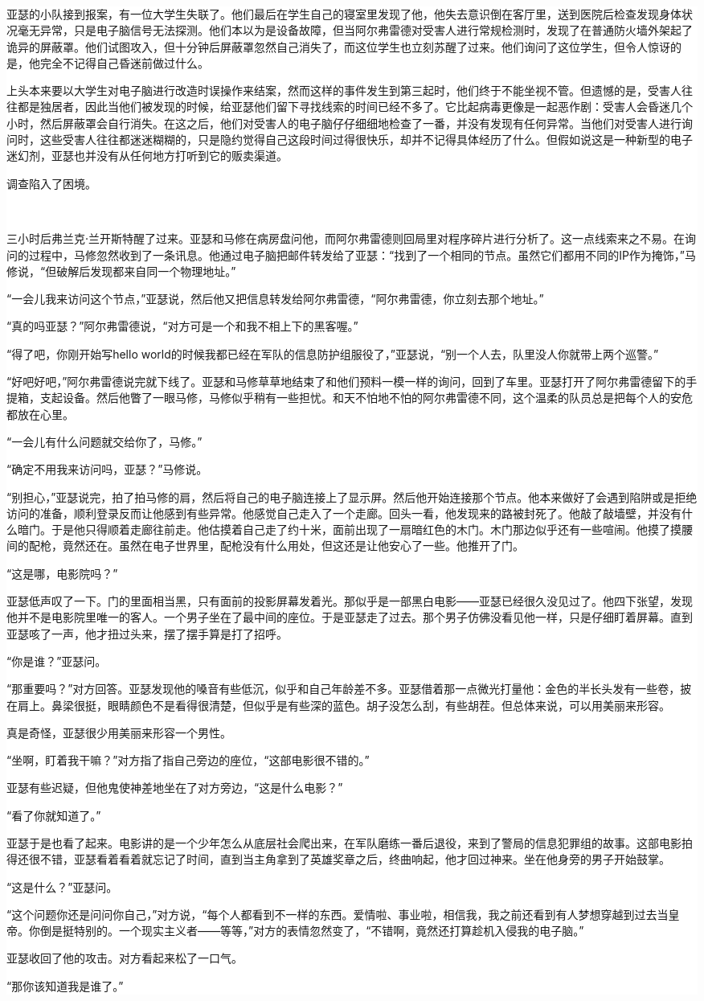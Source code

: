 亚瑟的小队接到报案，有一位大学生失联了。他们最后在学生自己的寝室里发现了他，他失去意识倒在客厅里，送到医院后检查发现身体状况毫无异常，只是电子脑信号无法探测。他们本以为是设备故障，但当阿尔弗雷德对受害人进行常规检测时，发现了在普通防火墙外架起了诡异的屏蔽罩。他们试图攻入，但十分钟后屏蔽罩忽然自己消失了，而这位学生也立刻苏醒了过来。他们询问了这位学生，但令人惊讶的是，他完全不记得自己昏迷前做过什么。

上头本来要以大学生对电子脑进行改造时误操作来结案，然而这样的事件发生到第三起时，他们终于不能坐视不管。但遗憾的是，受害人往往都是独居者，因此当他们被发现的时候，给亚瑟他们留下寻找线索的时间已经不多了。它比起病毒更像是一起恶作剧：受害人会昏迷几个小时，然后屏蔽罩会自行消失。在这之后，他们对受害人的电子脑仔仔细细地检查了一番，并没有发现有任何异常。当他们对受害人进行询问时，这些受害人往往都迷迷糊糊的，只是隐约觉得自己这段时间过得很快乐，却并不记得具体经历了什么。但假如说这是一种新型的电子迷幻剂，亚瑟也并没有从任何地方打听到它的贩卖渠道。

调查陷入了困境。

<br/> 

三小时后弗兰克·兰开斯特醒了过来。亚瑟和马修在病房盘问他，而阿尔弗雷德则回局里对程序碎片进行分析了。这一点线索来之不易。在询问的过程中，马修忽然收到了一条讯息。他通过电子脑把邮件转发给了亚瑟：“找到了一个相同的节点。虽然它们都用不同的IP作为掩饰，”马修说，“但破解后发现都来自同一个物理地址。”

“一会儿我来访问这个节点，”亚瑟说，然后他又把信息转发给阿尔弗雷德，“阿尔弗雷德，你立刻去那个地址。”

“真的吗亚瑟？”阿尔弗雷德说，“对方可是一个和我不相上下的黑客喔。”

“得了吧，你刚开始写hello world的时候我都已经在军队的信息防护组服役了，”亚瑟说，“别一个人去，队里没人你就带上两个巡警。”

“好吧好吧，”阿尔弗雷德说完就下线了。亚瑟和马修草草地结束了和他们预料一模一样的询问，回到了车里。亚瑟打开了阿尔弗雷德留下的手提箱，支起设备。然后他瞥了一眼马修，马修似乎稍有一些担忧。和天不怕地不怕的阿尔弗雷德不同，这个温柔的队员总是把每个人的安危都放在心里。

“一会儿有什么问题就交给你了，马修。”

“确定不用我来访问吗，亚瑟？”马修说。

“别担心，”亚瑟说完，拍了拍马修的肩，然后将自己的电子脑连接上了显示屏。然后他开始连接那个节点。他本来做好了会遇到陷阱或是拒绝访问的准备，顺利登录反而让他感到有些异常。他感觉自己走入了一个走廊。回头一看，他发现来的路被封死了。他敲了敲墙壁，并没有什么暗门。于是他只得顺着走廊往前走。他估摸着自己走了约十米，面前出现了一扇暗红色的木门。木门那边似乎还有一些喧闹。他摸了摸腰间的配枪，竟然还在。虽然在电子世界里，配枪没有什么用处，但这还是让他安心了一些。他推开了门。

“这是哪，电影院吗？”

亚瑟低声叹了一下。门的里面相当黑，只有面前的投影屏幕发着光。那似乎是一部黑白电影——亚瑟已经很久没见过了。他四下张望，发现他并不是电影院里唯一的客人。一个男子坐在了最中间的座位。于是亚瑟走了过去。那个男子仿佛没看见他一样，只是仔细盯着屏幕。直到亚瑟咳了一声，他才扭过头来，摆了摆手算是打了招呼。

“你是谁？”亚瑟问。

“那重要吗？”对方回答。亚瑟发现他的嗓音有些低沉，似乎和自己年龄差不多。亚瑟借着那一点微光打量他：金色的半长头发有一些卷，披在肩上。鼻梁很挺，眼睛颜色不是看得很清楚，但似乎是有些深的蓝色。胡子没怎么刮，有些胡茬。但总体来说，可以用美丽来形容。

真是奇怪，亚瑟很少用美丽来形容一个男性。

“坐啊，盯着我干嘛？”对方指了指自己旁边的座位，“这部电影很不错的。”

亚瑟有些迟疑，但他鬼使神差地坐在了对方旁边，“这是什么电影？”

“看了你就知道了。”

亚瑟于是也看了起来。电影讲的是一个少年怎么从底层社会爬出来，在军队磨练一番后退役，来到了警局的信息犯罪组的故事。这部电影拍得还很不错，亚瑟看着看着就忘记了时间，直到当主角拿到了英雄奖章之后，终曲响起，他才回过神来。坐在他身旁的男子开始鼓掌。

“这是什么？”亚瑟问。

“这个问题你还是问问你自己，”对方说，“每个人都看到不一样的东西。爱情啦、事业啦，相信我，我之前还看到有人梦想穿越到过去当皇帝。你倒是挺特别的。一个现实主义者——等等，”对方的表情忽然变了，“不错啊，竟然还打算趁机入侵我的电子脑。”

亚瑟收回了他的攻击。对方看起来松了一口气。

“那你该知道我是谁了。”
